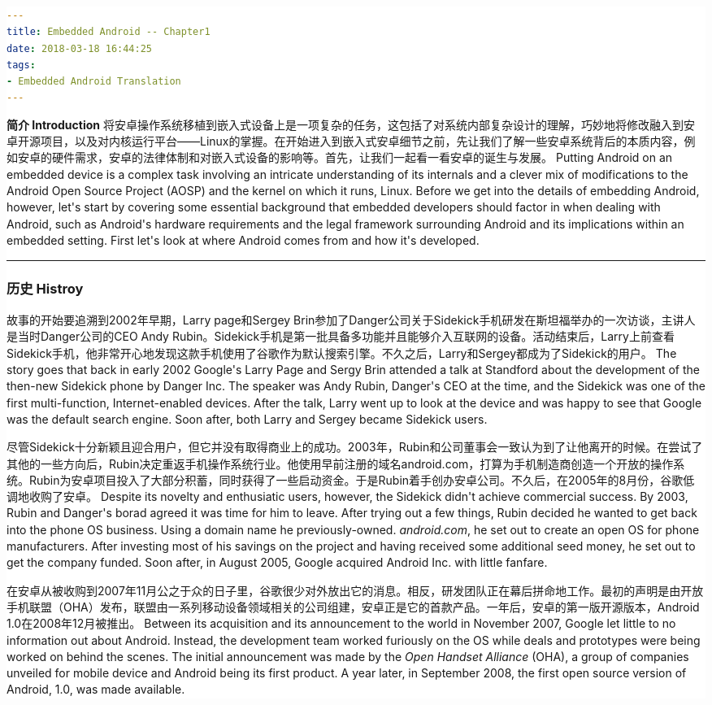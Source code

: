 ```yaml
---
title: Embedded Android -- Chapter1
date: 2018-03-18 16:44:25
tags: 
- Embedded Android Translation
---
```



**简介 Introduction**
将安卓操作系统移植到嵌入式设备上是一项复杂的任务，这包括了对系统内部复杂设计的理解，巧妙地将修改融入到安卓开源项目，以及对内核运行平台——Linux的掌握。在开始进入到嵌入式安卓细节之前，先让我们了解一些安卓系统背后的本质内容，例如安卓的硬件需求，安卓的法律体制和对嵌入式设备的影响等。首先，让我们一起看一看安卓的诞生与发展。
Putting Android on an embedded device is a complex task involving an intricate understanding of its internals and a clever mix of modifications to the Android Open Source Project (AOSP) and the kernel on which it runs, Linux. Before we get into the details of embedding Android, however, let's start by covering some essential background that embedded developers should factor in when dealing with Android, such as Android's hardware requirements and the legal framework surrounding Android and its implications within an embedded setting. First let's look at where Android comes from and how it's developed.



--------------------------------------------------

### 历史 Histroy
故事的开始要追溯到2002年早期，Larry page和Sergey Brin参加了Danger公司关于Sidekick手机研发在斯坦福举办的一次访谈，主讲人是当时Danger公司的CEO Andy Rubin。Sidekick手机是第一批具备多功能并且能够介入互联网的设备。活动结束后，Larry上前查看Sidekick手机，他非常开心地发现这款手机使用了谷歌作为默认搜索引擎。不久之后，Larry和Sergey都成为了Sidekick的用户。
The story goes that back in early 2002 Google's Larry Page and Sergy Brin attended a talk at Standford about the development of the then-new Sidekick phone by Danger Inc. The speaker was Andy Rubin, Danger's CEO at the time, and the Sidekick was one of the first multi-function, Internet-enabled devices. After the talk, Larry went up to look at the device and was happy to see that Google was the default search engine. Soon after, both Larry and Sergey became Sidekick users.

尽管Sidekick十分新颖且迎合用户，但它并没有取得商业上的成功。2003年，Rubin和公司董事会一致认为到了让他离开的时候。在尝试了其他的一些方向后，Rubin决定重返手机操作系统行业。他使用早前注册的域名android.com，打算为手机制造商创造一个开放的操作系统。Rubin为安卓项目投入了大部分积蓄，同时获得了一些启动资金。于是Rubin着手创办安卓公司。不久后，在2005年的8月份，谷歌低调地收购了安卓。
Despite its novelty and enthusiatic users, however, the Sidekick didn't achieve commercial success. By 2003, Rubin and Danger's borad agreed it was time for him to leave. After trying out a few things, Rubin decided he wanted to get back into the phone OS business. Using a domain name he previously-owned. *android.com*, he set out to create an open OS for phone manufacturers. After investing most of his savings on the project and having received some additional seed money, he set out to get the company funded. Soon after, in August 2005, Google acquired Android Inc. with little fanfare.

在安卓从被收购到2007年11月公之于众的日子里，谷歌很少对外放出它的消息。相反，研发团队正在幕后拼命地工作。最初的声明是由开放手机联盟（OHA）发布，联盟由一系列移动设备领域相关的公司组建，安卓正是它的首款产品。一年后，安卓的第一版开源版本，Android 1.0在2008年12月被推出。
Between its acquisition and its announcement to the world in November 2007, Google let little to no information out about Android. Instead, the development team worked furiously on the OS while deals and prototypes were being worked on behind the scenes. The initial announcement was made by the *Open Handset Alliance* (OHA), a group of companies unveiled for mobile device and Android being its first product. A year later, in September 2008, the first open source version of Android, 1.0, was made available.
